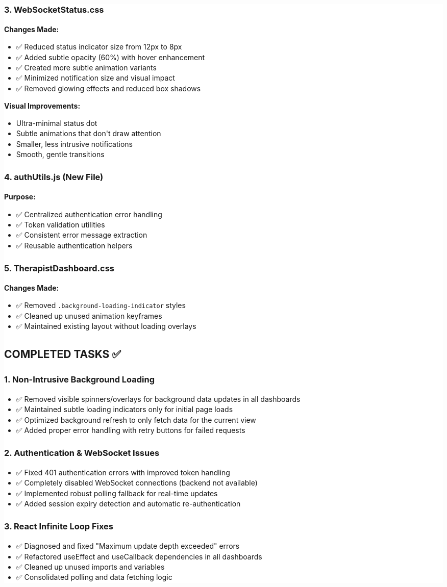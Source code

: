 ### 3. WebSocketStatus.css

**Changes Made:**

- ✅ Reduced status indicator size from 12px to 8px
- ✅ Added subtle opacity (60%) with hover enhancement
- ✅ Created more subtle animation variants
- ✅ Minimized notification size and visual impact
- ✅ Removed glowing effects and reduced box shadows

**Visual Improvements:**

- Ultra-minimal status dot
- Subtle animations that don't draw attention
- Smaller, less intrusive notifications
- Smooth, gentle transitions

### 4. authUtils.js (New File)

**Purpose:**

- ✅ Centralized authentication error handling
- ✅ Token validation utilities
- ✅ Consistent error message extraction
- ✅ Reusable authentication helpers

### 5. TherapistDashboard.css

**Changes Made:**

- ✅ Removed `.background-loading-indicator` styles
- ✅ Cleaned up unused animation keyframes
- ✅ Maintained existing layout without loading overlays

## COMPLETED TASKS ✅

### 1. Non-Intrusive Background Loading

- ✅ Removed visible spinners/overlays for background data updates in all dashboards
- ✅ Maintained subtle loading indicators only for initial page loads
- ✅ Optimized background refresh to only fetch data for the current view
- ✅ Added proper error handling with retry buttons for failed requests

### 2. Authentication & WebSocket Issues

- ✅ Fixed 401 authentication errors with improved token handling
- ✅ Completely disabled WebSocket connections (backend not available)
- ✅ Implemented robust polling fallback for real-time updates
- ✅ Added session expiry detection and automatic re-authentication

### 3. React Infinite Loop Fixes

- ✅ Diagnosed and fixed "Maximum update depth exceeded" errors
- ✅ Refactored useEffect and useCallback dependencies in all dashboards
- ✅ Cleaned up unused imports and variables
- ✅ Consolidated polling and data fetching logic
